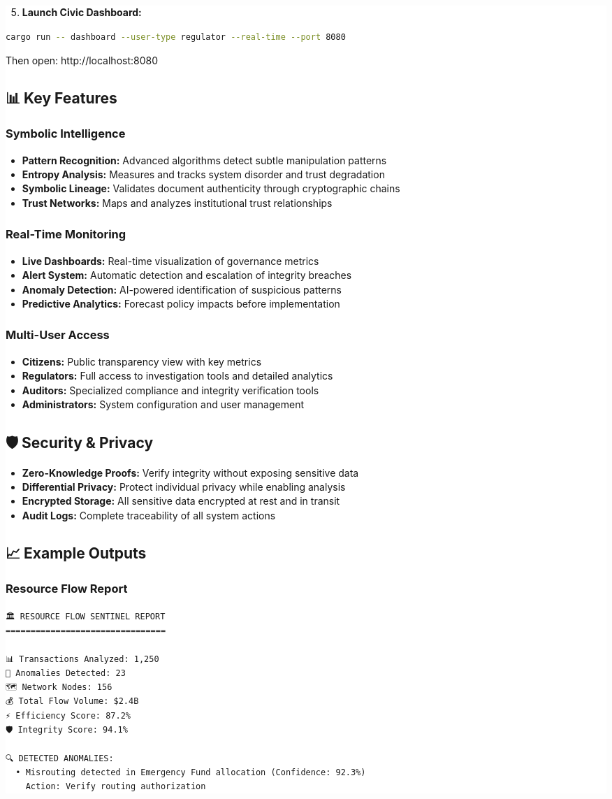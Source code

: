 5. **Launch Civic Dashboard:**
```bash
cargo run -- dashboard --user-type regulator --real-time --port 8080
```
Then open: http://localhost:8080

## 📊 Key Features

### Symbolic Intelligence
- **Pattern Recognition:** Advanced algorithms detect subtle manipulation patterns
- **Entropy Analysis:** Measures and tracks system disorder and trust degradation
- **Symbolic Lineage:** Validates document authenticity through cryptographic chains
- **Trust Networks:** Maps and analyzes institutional trust relationships

### Real-Time Monitoring
- **Live Dashboards:** Real-time visualization of governance metrics
- **Alert System:** Automatic detection and escalation of integrity breaches
- **Anomaly Detection:** AI-powered identification of suspicious patterns
- **Predictive Analytics:** Forecast policy impacts before implementation

### Multi-User Access
- **Citizens:** Public transparency view with key metrics
- **Regulators:** Full access to investigation tools and detailed analytics
- **Auditors:** Specialized compliance and integrity verification tools
- **Administrators:** System configuration and user management

## 🛡️ Security & Privacy

- **Zero-Knowledge Proofs:** Verify integrity without exposing sensitive data
- **Differential Privacy:** Protect individual privacy while enabling analysis
- **Encrypted Storage:** All sensitive data encrypted at rest and in transit
- **Audit Logs:** Complete traceability of all system actions

## 📈 Example Outputs

### Resource Flow Report
```
🏛️ RESOURCE FLOW SENTINEL REPORT
================================

📊 Transactions Analyzed: 1,250
🚨 Anomalies Detected: 23
🗺️ Network Nodes: 156
💰 Total Flow Volume: $2.4B
⚡ Efficiency Score: 87.2%
🛡️ Integrity Score: 94.1%

🔍 DETECTED ANOMALIES:
  • Misrouting detected in Emergency Fund allocation (Confidence: 92.3%)
    Action: Verify routing authorization
```
